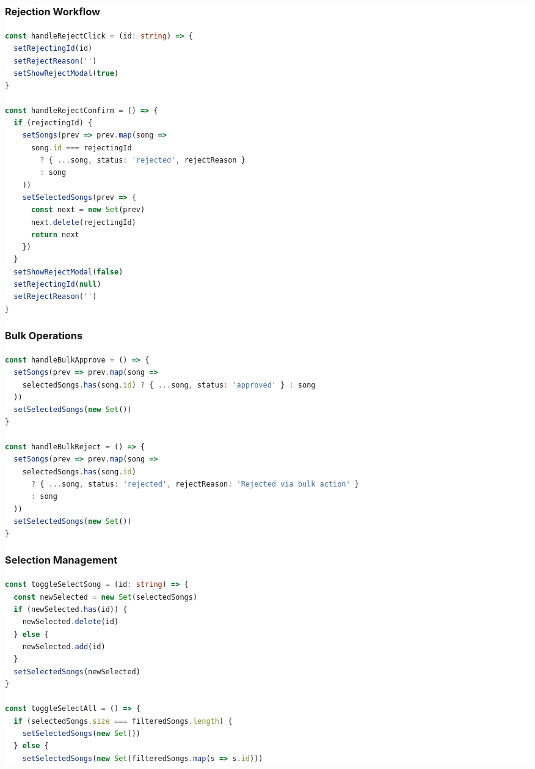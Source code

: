 ### Rejection Workflow
```typescript
const handleRejectClick = (id: string) => {
  setRejectingId(id)
  setRejectReason('')
  setShowRejectModal(true)
}

const handleRejectConfirm = () => {
  if (rejectingId) {
    setSongs(prev => prev.map(song =>
      song.id === rejectingId
        ? { ...song, status: 'rejected', rejectReason }
        : song
    ))
    setSelectedSongs(prev => {
      const next = new Set(prev)
      next.delete(rejectingId)
      return next
    })
  }
  setShowRejectModal(false)
  setRejectingId(null)
  setRejectReason('')
}
```

### Bulk Operations
```typescript
const handleBulkApprove = () => {
  setSongs(prev => prev.map(song =>
    selectedSongs.has(song.id) ? { ...song, status: 'approved' } : song
  ))
  setSelectedSongs(new Set())
}

const handleBulkReject = () => {
  setSongs(prev => prev.map(song =>
    selectedSongs.has(song.id)
      ? { ...song, status: 'rejected', rejectReason: 'Rejected via bulk action' }
      : song
  ))
  setSelectedSongs(new Set())
}
```

### Selection Management
```typescript
const toggleSelectSong = (id: string) => {
  const newSelected = new Set(selectedSongs)
  if (newSelected.has(id)) {
    newSelected.delete(id)
  } else {
    newSelected.add(id)
  }
  setSelectedSongs(newSelected)
}

const toggleSelectAll = () => {
  if (selectedSongs.size === filteredSongs.length) {
    setSelectedSongs(new Set())
  } else {
    setSelectedSongs(new Set(filteredSongs.map(s => s.id)))
```